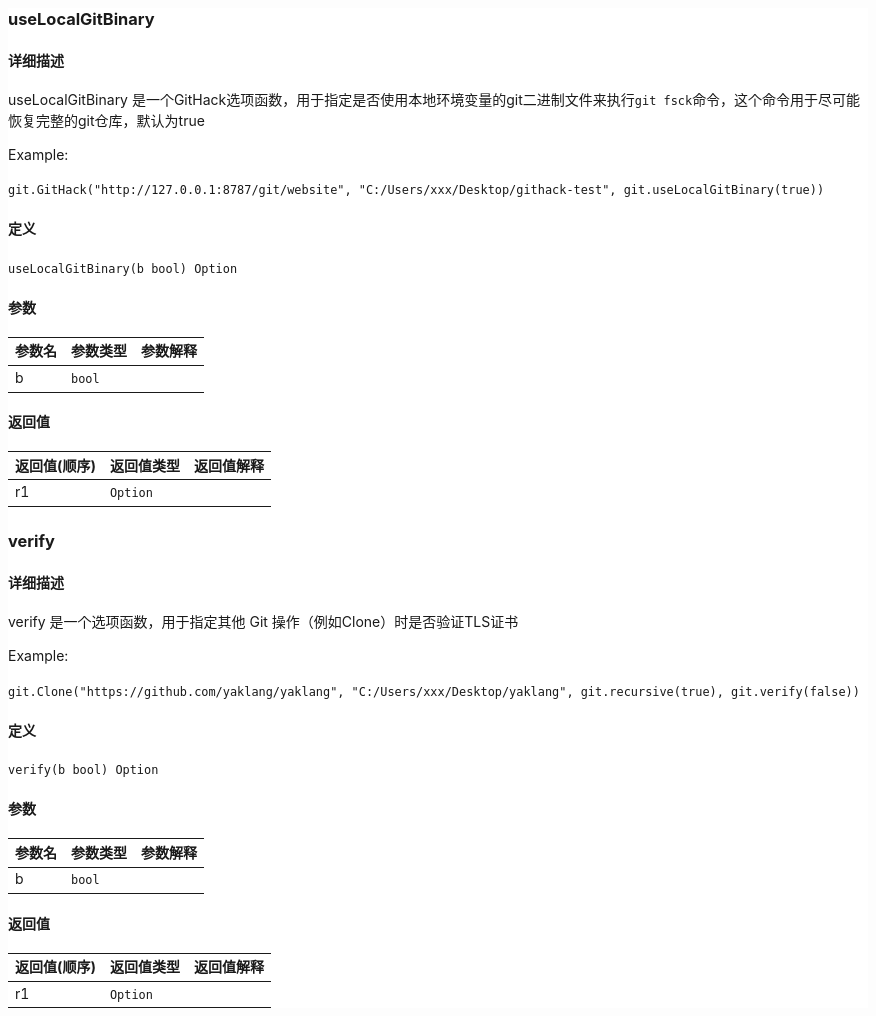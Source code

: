 
### useLocalGitBinary

#### 详细描述
useLocalGitBinary 是一个GitHack选项函数，用于指定是否使用本地环境变量的git二进制文件来执行`git fsck`命令，这个命令用于尽可能恢复完整的git仓库，默认为true

Example:
```
git.GitHack("http://127.0.0.1:8787/git/website", "C:/Users/xxx/Desktop/githack-test", git.useLocalGitBinary(true))
```


#### 定义

`useLocalGitBinary(b bool) Option`

#### 参数
|参数名|参数类型|参数解释|
|:-----------|:---------- |:-----------|
| b | `bool` |   |

#### 返回值
|返回值(顺序)|返回值类型|返回值解释|
|:-----------|:---------- |:-----------|
| r1 | `Option` |   |


### verify

#### 详细描述
verify 是一个选项函数，用于指定其他 Git 操作（例如Clone）时是否验证TLS证书

Example:
```
git.Clone("https://github.com/yaklang/yaklang", "C:/Users/xxx/Desktop/yaklang", git.recursive(true), git.verify(false))
```


#### 定义

`verify(b bool) Option`

#### 参数
|参数名|参数类型|参数解释|
|:-----------|:---------- |:-----------|
| b | `bool` |   |

#### 返回值
|返回值(顺序)|返回值类型|返回值解释|
|:-----------|:---------- |:-----------|
| r1 | `Option` |   |


